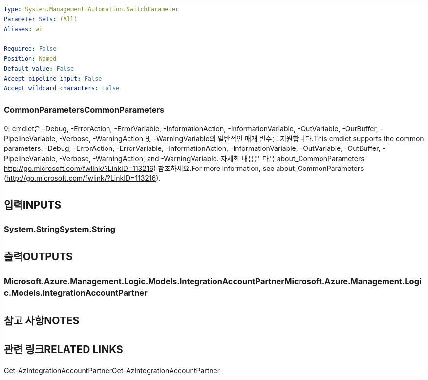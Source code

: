 ```yaml
Type: System.Management.Automation.SwitchParameter
Parameter Sets: (All)
Aliases: wi

Required: False
Position: Named
Default value: False
Accept pipeline input: False
Accept wildcard characters: False
```

### <span data-ttu-id="0c74c-143">CommonParameters</span><span class="sxs-lookup"><span data-stu-id="0c74c-143">CommonParameters</span></span>
<span data-ttu-id="0c74c-144">이 cmdlet은 -Debug, -ErrorAction, -ErrorVariable, -InformationAction, -InformationVariable, -OutVariable, -OutBuffer, -PipelineVariable, -Verbose, -WarningAction 및 -WarningVariable의 일반적인 매개 변수를 지원합니다.</span><span class="sxs-lookup"><span data-stu-id="0c74c-144">This cmdlet supports the common parameters: -Debug, -ErrorAction, -ErrorVariable, -InformationAction, -InformationVariable, -OutVariable, -OutBuffer, -PipelineVariable, -Verbose, -WarningAction, and -WarningVariable.</span></span> <span data-ttu-id="0c74c-145">자세한 내용은 다음 about_CommonParameters http://go.microsoft.com/fwlink/?LinkID=113216) 참조하세요.</span><span class="sxs-lookup"><span data-stu-id="0c74c-145">For more information, see about_CommonParameters (http://go.microsoft.com/fwlink/?LinkID=113216).</span></span>

## <span data-ttu-id="0c74c-146">입력</span><span class="sxs-lookup"><span data-stu-id="0c74c-146">INPUTS</span></span>

### <span data-ttu-id="0c74c-147">System.String</span><span class="sxs-lookup"><span data-stu-id="0c74c-147">System.String</span></span>

## <span data-ttu-id="0c74c-148">출력</span><span class="sxs-lookup"><span data-stu-id="0c74c-148">OUTPUTS</span></span>

### <span data-ttu-id="0c74c-149">Microsoft.Azure.Management.Logic.Models.IntegrationAccountPartner</span><span class="sxs-lookup"><span data-stu-id="0c74c-149">Microsoft.Azure.Management.Logic.Models.IntegrationAccountPartner</span></span>

## <span data-ttu-id="0c74c-150">참고 사항</span><span class="sxs-lookup"><span data-stu-id="0c74c-150">NOTES</span></span>

## <span data-ttu-id="0c74c-151">관련 링크</span><span class="sxs-lookup"><span data-stu-id="0c74c-151">RELATED LINKS</span></span>

[<span data-ttu-id="0c74c-152">Get-AzIntegrationAccountPartner</span><span class="sxs-lookup"><span data-stu-id="0c74c-152">Get-AzIntegrationAccountPartner</span></span>](./Get-AzIntegrationAccountPartner.md)
